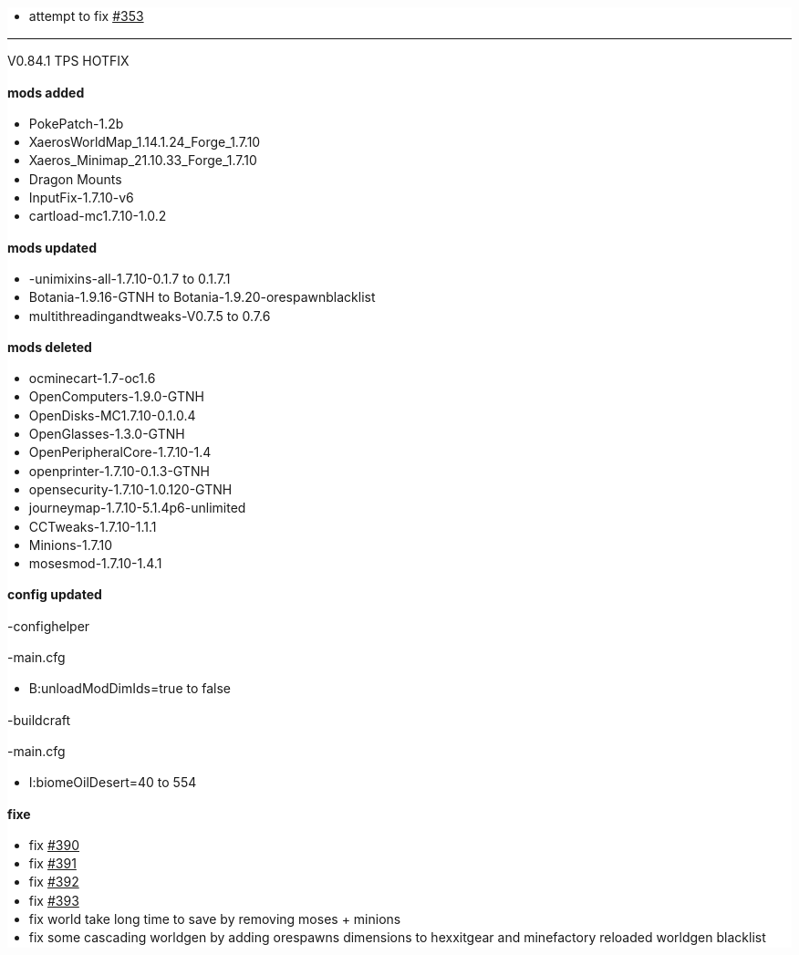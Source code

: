 * attempt to fix [#353](https://github.com/quentin452/privates-minecraft-modpack/issues/353)

---------------------------------------------------------------------------------

V0.84.1 TPS HOTFIX

**mods added**

* PokePatch-1.2b
* XaerosWorldMap_1.14.1.24_Forge_1.7.10
* Xaeros_Minimap_21.10.33_Forge_1.7.10
* Dragon Mounts
* InputFix-1.7.10-v6
* cartload-mc1.7.10-1.0.2

**mods updated**

* -unimixins-all-1.7.10-0.1.7 to 0.1.7.1
* Botania-1.9.16-GTNH to Botania-1.9.20-orespawnblacklist
* multithreadingandtweaks-V0.7.5 to 0.7.6

**mods deleted**

* ocminecart-1.7-oc1.6
* OpenComputers-1.9.0-GTNH
* OpenDisks-MC1.7.10-0.1.0.4
* OpenGlasses-1.3.0-GTNH
* OpenPeripheralCore-1.7.10-1.4
* openprinter-1.7.10-0.1.3-GTNH
* opensecurity-1.7.10-1.0.120-GTNH
* journeymap-1.7.10-5.1.4p6-unlimited
* CCTweaks-1.7.10-1.1.1
* Minions-1.7.10
* mosesmod-1.7.10-1.4.1

**config updated**

-confighelper

 -main.cfg

 * B:unloadModDimIds=true to false

-buildcraft

 -main.cfg

 *  I:biomeOilDesert=40 to 554

**fixe**

* fix [#390](https://github.com/quentin452/privates-minecraft-modpack/issues/390)
* fix [#391](https://github.com/quentin452/privates-minecraft-modpack/issues/391)
* fix [#392](https://github.com/quentin452/privates-minecraft-modpack/issues/392)
* fix [#393](https://github.com/quentin452/privates-minecraft-modpack/issues/393)
* fix world take long time to save by removing moses + minions
* fix some cascading worldgen by adding orespawns dimensions to hexxitgear and minefactory reloaded worldgen blacklist
